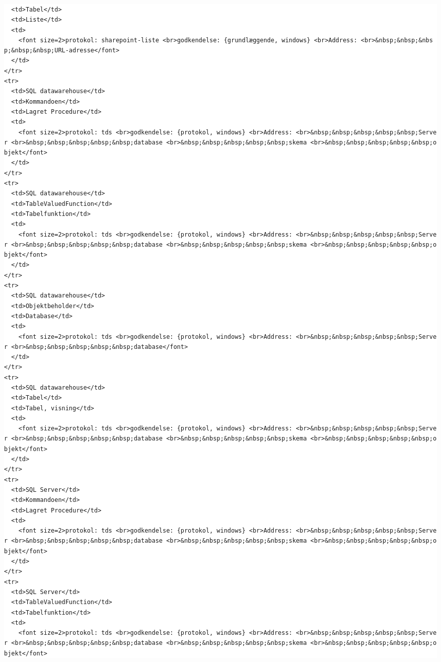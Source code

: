       <td>Tabel</td>
      <td>Liste</td>
      <td>
        <font size=2>protokol: sharepoint-liste <br>godkendelse: {grundlæggende, windows} <br>Address: <br>&nbsp;&nbsp;&nbsp;&nbsp;&nbsp;URL-adresse</font>
      </td>
    </tr>
    <tr>
      <td>SQL datawarehouse</td>
      <td>Kommandoen</td>
      <td>Lagret Procedure</td>
      <td>
        <font size=2>protokol: tds <br>godkendelse: {protokol, windows} <br>Address: <br>&nbsp;&nbsp;&nbsp;&nbsp;&nbsp;Server <br>&nbsp;&nbsp;&nbsp;&nbsp;&nbsp;database <br>&nbsp;&nbsp;&nbsp;&nbsp;&nbsp;skema <br>&nbsp;&nbsp;&nbsp;&nbsp;&nbsp;objekt</font>
      </td>
    </tr>
    <tr>
      <td>SQL datawarehouse</td>
      <td>TableValuedFunction</td>
      <td>Tabelfunktion</td>
      <td>
        <font size=2>protokol: tds <br>godkendelse: {protokol, windows} <br>Address: <br>&nbsp;&nbsp;&nbsp;&nbsp;&nbsp;Server <br>&nbsp;&nbsp;&nbsp;&nbsp;&nbsp;database <br>&nbsp;&nbsp;&nbsp;&nbsp;&nbsp;skema <br>&nbsp;&nbsp;&nbsp;&nbsp;&nbsp;objekt</font>
      </td>
    </tr>
    <tr>
      <td>SQL datawarehouse</td>
      <td>Objektbeholder</td>
      <td>Database</td>
      <td>
        <font size=2>protokol: tds <br>godkendelse: {protokol, windows} <br>Address: <br>&nbsp;&nbsp;&nbsp;&nbsp;&nbsp;Server <br>&nbsp;&nbsp;&nbsp;&nbsp;&nbsp;database</font>
      </td>
    </tr>
    <tr>
      <td>SQL datawarehouse</td>
      <td>Tabel</td>
      <td>Tabel, visning</td>
      <td>
        <font size=2>protokol: tds <br>godkendelse: {protokol, windows} <br>Address: <br>&nbsp;&nbsp;&nbsp;&nbsp;&nbsp;Server <br>&nbsp;&nbsp;&nbsp;&nbsp;&nbsp;database <br>&nbsp;&nbsp;&nbsp;&nbsp;&nbsp;skema <br>&nbsp;&nbsp;&nbsp;&nbsp;&nbsp;objekt</font>
      </td>
    </tr>
    <tr>
      <td>SQL Server</td>
      <td>Kommandoen</td>
      <td>Lagret Procedure</td>
      <td>
        <font size=2>protokol: tds <br>godkendelse: {protokol, windows} <br>Address: <br>&nbsp;&nbsp;&nbsp;&nbsp;&nbsp;Server <br>&nbsp;&nbsp;&nbsp;&nbsp;&nbsp;database <br>&nbsp;&nbsp;&nbsp;&nbsp;&nbsp;skema <br>&nbsp;&nbsp;&nbsp;&nbsp;&nbsp;objekt</font>
      </td>
    </tr>
    <tr>
      <td>SQL Server</td>
      <td>TableValuedFunction</td>
      <td>Tabelfunktion</td>
      <td>
        <font size=2>protokol: tds <br>godkendelse: {protokol, windows} <br>Address: <br>&nbsp;&nbsp;&nbsp;&nbsp;&nbsp;Server <br>&nbsp;&nbsp;&nbsp;&nbsp;&nbsp;database <br>&nbsp;&nbsp;&nbsp;&nbsp;&nbsp;skema <br>&nbsp;&nbsp;&nbsp;&nbsp;&nbsp;objekt</font>